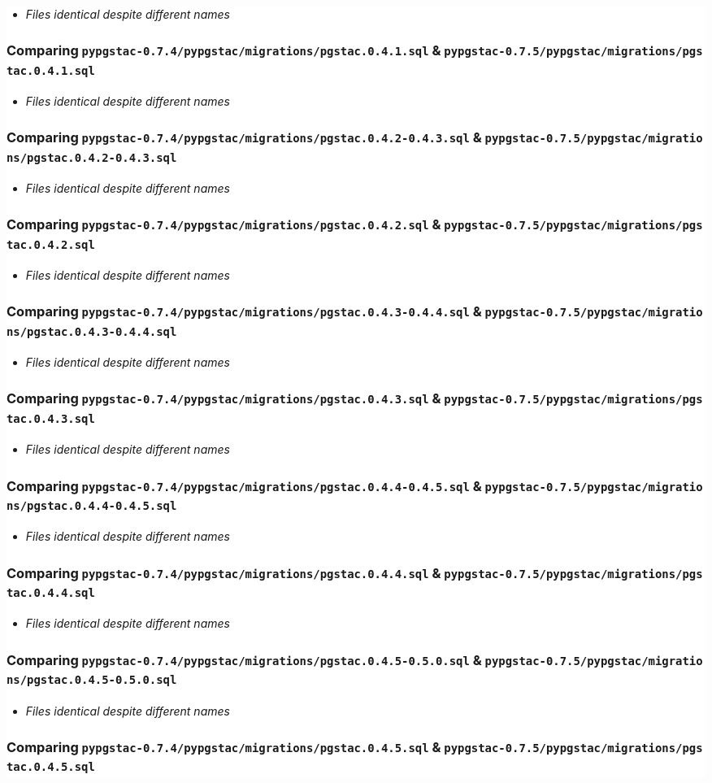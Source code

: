  * *Files identical despite different names*

### Comparing `pypgstac-0.7.4/pypgstac/migrations/pgstac.0.4.1.sql` & `pypgstac-0.7.5/pypgstac/migrations/pgstac.0.4.1.sql`

 * *Files identical despite different names*

### Comparing `pypgstac-0.7.4/pypgstac/migrations/pgstac.0.4.2-0.4.3.sql` & `pypgstac-0.7.5/pypgstac/migrations/pgstac.0.4.2-0.4.3.sql`

 * *Files identical despite different names*

### Comparing `pypgstac-0.7.4/pypgstac/migrations/pgstac.0.4.2.sql` & `pypgstac-0.7.5/pypgstac/migrations/pgstac.0.4.2.sql`

 * *Files identical despite different names*

### Comparing `pypgstac-0.7.4/pypgstac/migrations/pgstac.0.4.3-0.4.4.sql` & `pypgstac-0.7.5/pypgstac/migrations/pgstac.0.4.3-0.4.4.sql`

 * *Files identical despite different names*

### Comparing `pypgstac-0.7.4/pypgstac/migrations/pgstac.0.4.3.sql` & `pypgstac-0.7.5/pypgstac/migrations/pgstac.0.4.3.sql`

 * *Files identical despite different names*

### Comparing `pypgstac-0.7.4/pypgstac/migrations/pgstac.0.4.4-0.4.5.sql` & `pypgstac-0.7.5/pypgstac/migrations/pgstac.0.4.4-0.4.5.sql`

 * *Files identical despite different names*

### Comparing `pypgstac-0.7.4/pypgstac/migrations/pgstac.0.4.4.sql` & `pypgstac-0.7.5/pypgstac/migrations/pgstac.0.4.4.sql`

 * *Files identical despite different names*

### Comparing `pypgstac-0.7.4/pypgstac/migrations/pgstac.0.4.5-0.5.0.sql` & `pypgstac-0.7.5/pypgstac/migrations/pgstac.0.4.5-0.5.0.sql`

 * *Files identical despite different names*

### Comparing `pypgstac-0.7.4/pypgstac/migrations/pgstac.0.4.5.sql` & `pypgstac-0.7.5/pypgstac/migrations/pgstac.0.4.5.sql`
